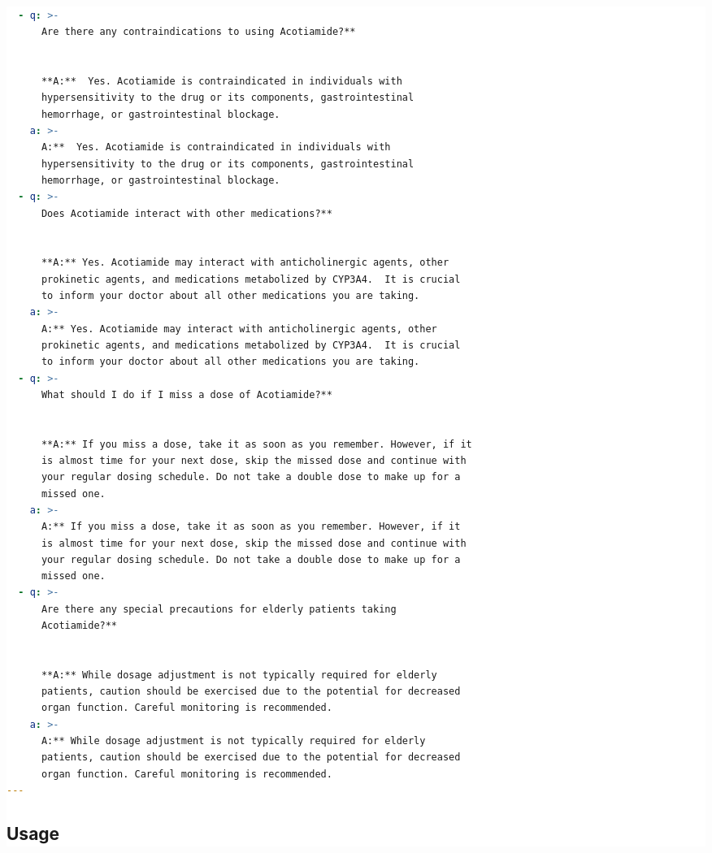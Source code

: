```yaml
  - q: >-
      Are there any contraindications to using Acotiamide?**


      **A:**  Yes. Acotiamide is contraindicated in individuals with
      hypersensitivity to the drug or its components, gastrointestinal
      hemorrhage, or gastrointestinal blockage.
    a: >-
      A:**  Yes. Acotiamide is contraindicated in individuals with
      hypersensitivity to the drug or its components, gastrointestinal
      hemorrhage, or gastrointestinal blockage.
  - q: >-
      Does Acotiamide interact with other medications?**


      **A:** Yes. Acotiamide may interact with anticholinergic agents, other
      prokinetic agents, and medications metabolized by CYP3A4.  It is crucial
      to inform your doctor about all other medications you are taking.
    a: >-
      A:** Yes. Acotiamide may interact with anticholinergic agents, other
      prokinetic agents, and medications metabolized by CYP3A4.  It is crucial
      to inform your doctor about all other medications you are taking.
  - q: >-
      What should I do if I miss a dose of Acotiamide?**


      **A:** If you miss a dose, take it as soon as you remember. However, if it
      is almost time for your next dose, skip the missed dose and continue with
      your regular dosing schedule. Do not take a double dose to make up for a
      missed one.
    a: >-
      A:** If you miss a dose, take it as soon as you remember. However, if it
      is almost time for your next dose, skip the missed dose and continue with
      your regular dosing schedule. Do not take a double dose to make up for a
      missed one.
  - q: >-
      Are there any special precautions for elderly patients taking
      Acotiamide?**


      **A:** While dosage adjustment is not typically required for elderly
      patients, caution should be exercised due to the potential for decreased
      organ function. Careful monitoring is recommended.
    a: >-
      A:** While dosage adjustment is not typically required for elderly
      patients, caution should be exercised due to the potential for decreased
      organ function. Careful monitoring is recommended.
---
```

## **Usage**
